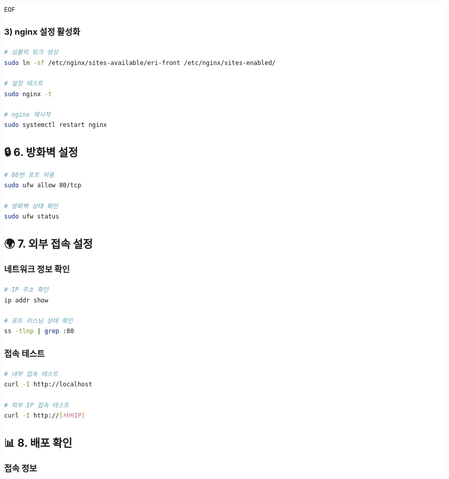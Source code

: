 ```bash
EOF
```

### 3) nginx 설정 활성화

```bash
# 심볼릭 링크 생성
sudo ln -sf /etc/nginx/sites-available/eri-front /etc/nginx/sites-enabled/

# 설정 테스트
sudo nginx -t

# nginx 재시작
sudo systemctl restart nginx
```

## 🔒 6. 방화벽 설정

```bash
# 80번 포트 허용
sudo ufw allow 80/tcp

# 방화벽 상태 확인
sudo ufw status
```

## 🌍 7. 외부 접속 설정

### 네트워크 정보 확인

```bash
# IP 주소 확인
ip addr show

# 포트 리스닝 상태 확인
ss -tlnp | grep :80
```

### 접속 테스트

```bash
# 내부 접속 테스트
curl -I http://localhost

# 외부 IP 접속 테스트
curl -I http://[서버IP]
```

## 📊 8. 배포 확인

### 접속 정보
